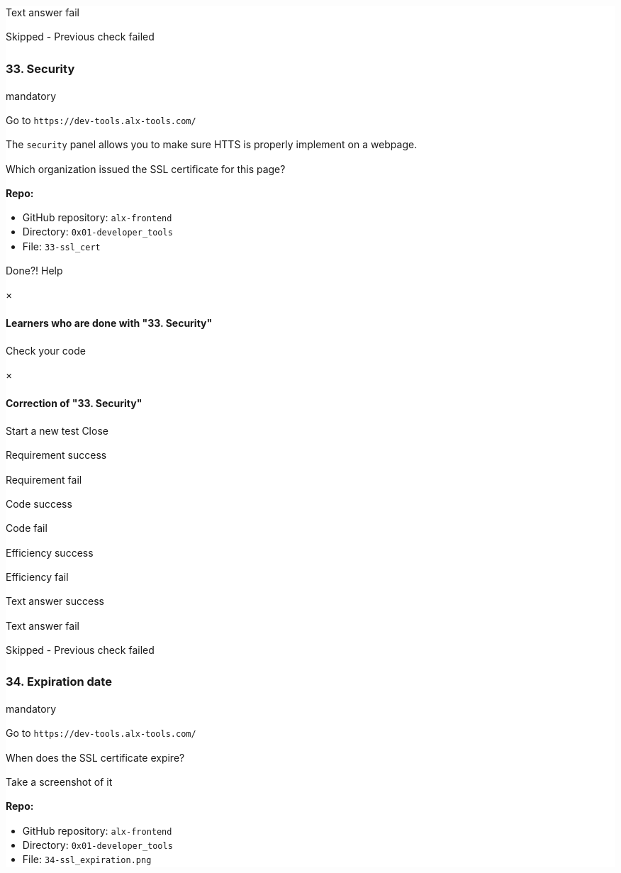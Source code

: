 Text answer fail

Skipped - Previous check failed

### 33\. Security

mandatory

Go to `https://dev-tools.alx-tools.com/`

The `security` panel allows you to make sure HTTS is properly implement on a webpage.

Which organization issued the SSL certificate for this page?

**Repo:**

- GitHub repository: `alx-frontend`
- Directory: `0x01-developer_tools`
- File: `33-ssl_cert`

Done?! Help

×

#### Learners who are done with "33. Security"

Check your code

×

#### Correction of "33. Security"

Start a new test Close

Requirement success

Requirement fail

Code success

Code fail

Efficiency success

Efficiency fail

Text answer success

Text answer fail

Skipped - Previous check failed

### 34\. Expiration date

mandatory

Go to `https://dev-tools.alx-tools.com/`

When does the SSL certificate expire?

Take a screenshot of it

**Repo:**

- GitHub repository: `alx-frontend`
- Directory: `0x01-developer_tools`
- File: `34-ssl_expiration.png`
